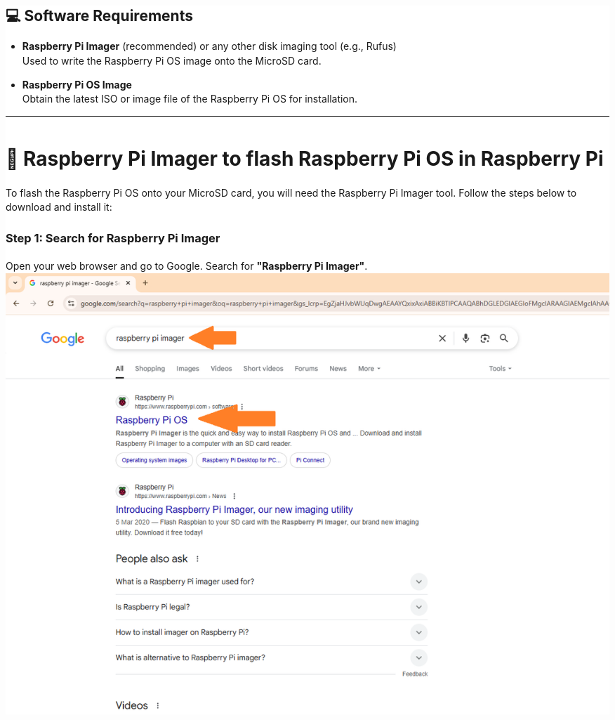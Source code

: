 
## 💻 Software Requirements 

- **Raspberry Pi Imager** (recommended) or any other disk imaging tool (e.g., Rufus)  
    Used to write the Raspberry Pi OS image onto the MicroSD card.
    
- **Raspberry Pi OS Image**  
    Obtain the latest ISO or image file of the Raspberry Pi OS for installation.

---

# 🚀 Raspberry Pi Imager to flash Raspberry Pi OS in Raspberry Pi 

To flash the Raspberry Pi OS onto your MicroSD card, you will need the Raspberry Pi Imager tool. Follow the steps below to download and install it:

### Step 1: Search for Raspberry Pi Imager
Open your web browser and go to Google. Search for **"Raspberry Pi Imager"**.
![Google Search for Raspberry Pi Imager](Images/Pasted%20image%2020250614235436.png)
